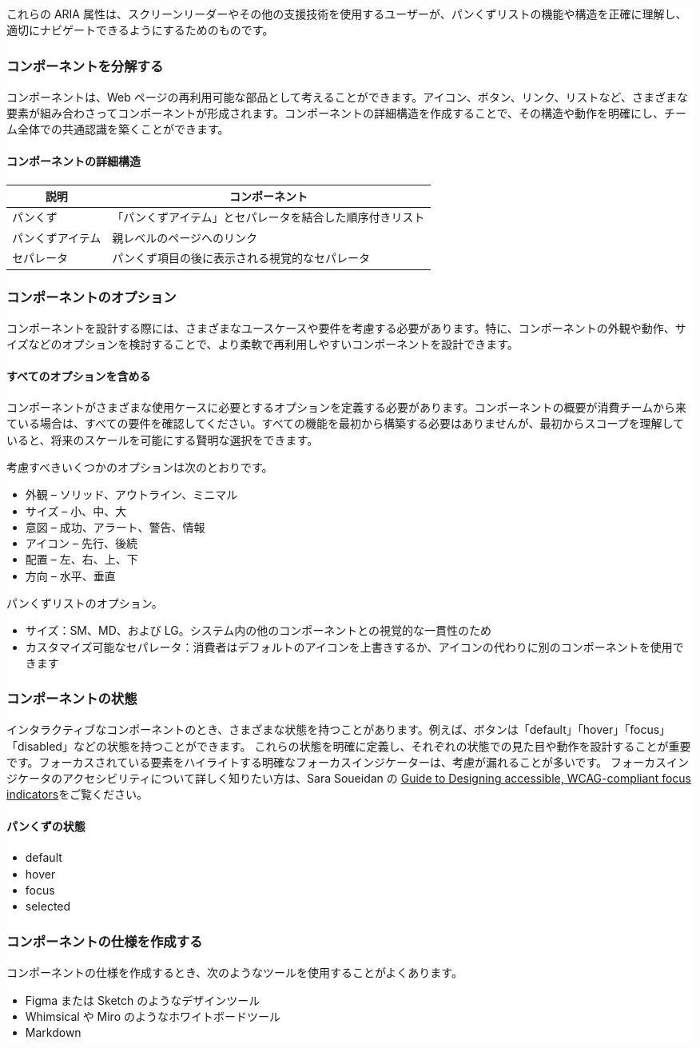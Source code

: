 これらの ARIA 属性は、スクリーンリーダーやその他の支援技術を使用するユーザーが、パンくずリストの機能や構造を正確に理解し、適切にナビゲートできるようにするためのものです。

### コンポーネントを分解する
コンポーネントは、Web ページの再利用可能な部品として考えることができます。アイコン、ボタン、リンク、リストなど、さまざまな要素が組み合わさってコンポーネントが形成されます。コンポーネントの詳細構造を作成することで、その構造や動作を明確にし、チーム全体での共通認識を築くことができます。

#### コンポーネントの詳細構造

| 説明       | コンポーネント                      |
|----------|------------------------------|
| パンくず     | 「パンくずアイテム」とセパレータを結合した順序付きリスト |
| パンくずアイテム | 親レベルのページへのリンク                |
| セパレータ    | パンくず項目の後に表示される視覚的なセパレータ      |

### コンポーネントのオプション
コンポーネントを設計する際には、さまざまなユースケースや要件を考慮する必要があります。特に、コンポーネントの外観や動作、サイズなどのオプションを検討することで、より柔軟で再利用しやすいコンポーネントを設計できます。

#### すべてのオプションを含める
コンポーネントがさまざまな使用ケースに必要とするオプションを定義する必要があります。コンポーネントの概要が消費チームから来ている場合は、すべての要件を確認してください。すべての機能を最初から構築する必要はありませんが、最初からスコープを理解していると、将来のスケールを可能にする賢明な選択をできます。

考慮すべきいくつかのオプションは次のとおりです。
- 外観 – ソリッド、アウトライン、ミニマル
- サイズ – 小、中、大
- 意図 – 成功、アラート、警告、情報
- アイコン – 先行、後続
- 配置 – 左、右、上、下
- 方向 – 水平、垂直

パンくずリストのオプション。
- サイズ：SM、MD、および LG。システム内の他のコンポーネントとの視覚的な一貫性のため
- カスタマイズ可能なセパレータ：消費者はデフォルトのアイコンを上書きするか、アイコンの代わりに別のコンポーネントを使用できます

### コンポーネントの状態
インタラクティブなコンポーネントのとき、さまざまな状態を持つことがあります。例えば、ボタンは「default」「hover」「focus」「disabled」などの状態を持つことができます。
これらの状態を明確に定義し、それぞれの状態での見た目や動作を設計することが重要です。フォーカスされている要素をハイライトする明確なフォーカスインジケーターは、考慮が漏れることが多いです。
フォーカスインジケータのアクセシビリティについて詳しく知りたい方は、Sara Soueidan の [Guide to Designing accessible, WCAG-compliant focus indicators](https://www.sarasoueidan.com/blog/focus-indicators/)をご覧ください。

#### パンくずの状態
- default 
- hover
- focus
- selected

### コンポーネントの仕様を作成する
コンポーネントの仕様を作成するとき、次のようなツールを使用することがよくあります。
- Figma または Sketch のようなデザインツール
- Whimsical や Miro のようなホワイトボードツール
- Markdown 
